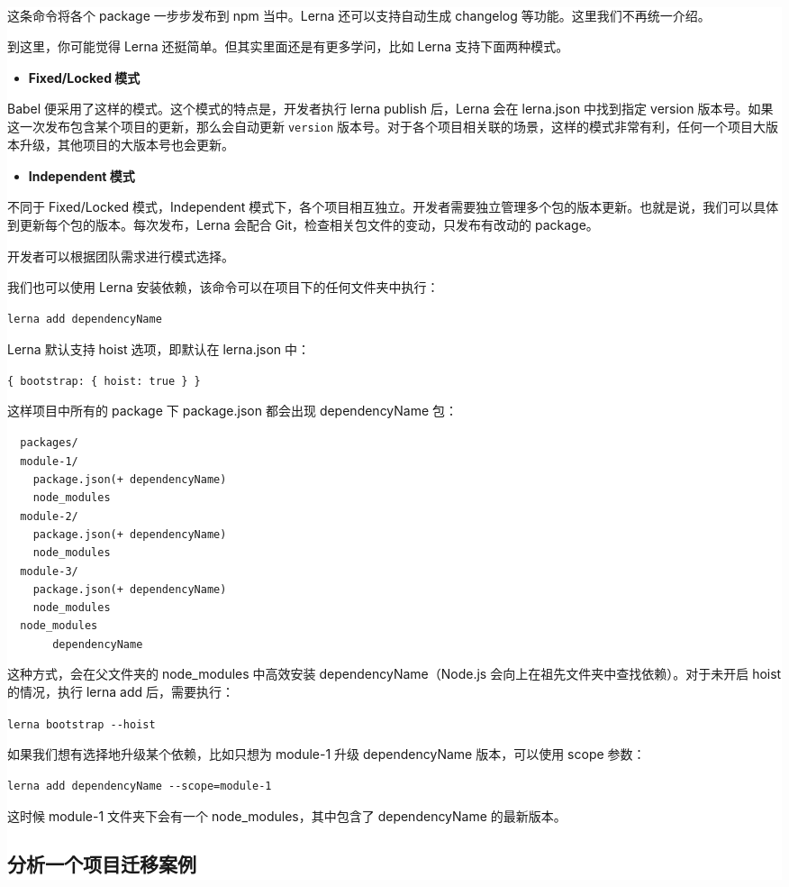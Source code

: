 这条命令将各个 package 一步步发布到 npm 当中。Lerna 还可以支持自动生成 changelog 等功能。这里我们不再统一介绍。

到这里，你可能觉得 Lerna 还挺简单。但其实里面还是有更多学问，比如 Lerna 支持下面两种模式。

* **Fixed/Locked 模式**

Babel 便采用了这样的模式。这个模式的特点是，开发者执行 lerna publish 后，Lerna 会在 lerna.json 中找到指定 version 版本号。如果这一次发布包含某个项目的更新，那么会自动更新 `version` 版本号。对于各个项目相关联的场景，这样的模式非常有利，任何一个项目大版本升级，其他项目的大版本号也会更新。

* **Independent 模式**

不同于 Fixed/Locked 模式，Independent 模式下，各个项目相互独立。开发者需要独立管理多个包的版本更新。也就是说，我们可以具体到更新每个包的版本。每次发布，Lerna 会配合 Git，检查相关包文件的变动，只发布有改动的 package。

开发者可以根据团队需求进行模式选择。

我们也可以使用 Lerna 安装依赖，该命令可以在项目下的任何文件夹中执行：

```text
lerna add dependencyName
```

Lerna 默认支持 hoist 选项，即默认在 lerna.json 中：

```text
{ bootstrap: { hoist: true } }
```

这样项目中所有的 package 下 package.json 都会出现 dependencyName 包：

```text
  packages/
  module-1/
    package.json(+ dependencyName)
    node_modules
  module-2/
    package.json(+ dependencyName)
    node_modules
  module-3/
    package.json(+ dependencyName)
    node_modules
  node_modules
       dependencyName
```

这种方式，会在父文件夹的 node\_modules 中高效安装 dependencyName（Node.js 会向上在祖先文件夹中查找依赖）。对于未开启 hoist 的情况，执行 lerna add 后，需要执行：

```text
lerna bootstrap --hoist
```

如果我们想有选择地升级某个依赖，比如只想为 module-1 升级 dependencyName 版本，可以使用 scope 参数：

```text
lerna add dependencyName --scope=module-1
```

这时候 module-1 文件夹下会有一个 node\_modules，其中包含了 dependencyName 的最新版本。

## 分析一个项目迁移案例
